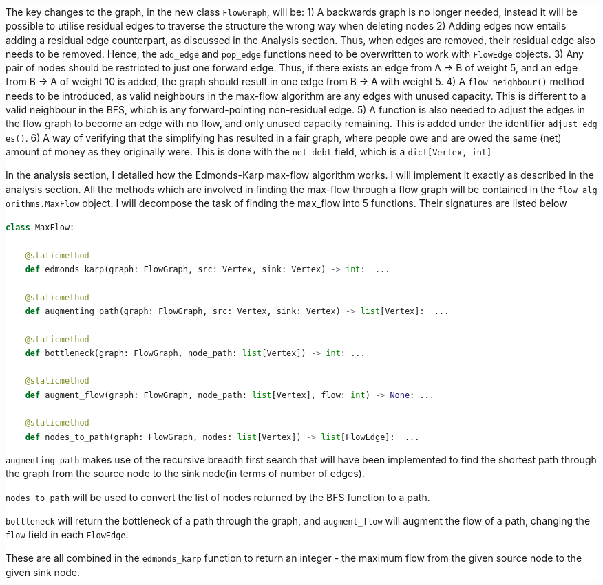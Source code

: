 
The key changes to the graph, in the new class `FlowGraph`, will be:
	1) A backwards graph is no longer needed, instead it will be possible to utilise residual edges to traverse the structure the wrong way when deleting nodes
	2) Adding edges now entails adding a residual edge counterpart, as discussed in the Analysis section. Thus, when edges are removed, their residual edge also needs to be removed. Hence, the `add_edge` and `pop_edge` functions need to be overwritten to work with `FlowEdge` objects.
	3) Any pair of nodes should be restricted to just one forward edge. Thus, if there exists an edge from A -> B of weight 5, and an edge from B -> A of weight 10 is added, the graph should result in one edge from B -> A with weight 5.
	4) A `flow_neighbour()` method needs to be introduced, as valid neighbours in the max-flow algorithm are any edges with unused capacity. This is different to a valid neighbour in the BFS, which is any forward-pointing non-residual edge. 
	5) A function is also needed to adjust the edges in the flow graph to become an edge with no flow, and only unused capacity remaining. This is added under the identifier `adjust_edges()`.
	6) A way of verifying that the simplifying has resulted in a fair graph, where people owe and are owed the same (net) amount of money as they originally were. This is done with the `net_debt` field, which is a `dict[Vertex, int]`

In the analysis section, I detailed how the Edmonds-Karp max-flow algorithm works. I will implement it exactly as described in the analysis section. All the methods which are involved in finding the max-flow through a flow graph will be contained in the `flow_algorithms.MaxFlow` object. I will decompose the task of finding the max_flow into 5 functions. Their signatures are listed below

```python
class MaxFlow:  
    
    @staticmethod  
	def edmonds_karp(graph: FlowGraph, src: Vertex, sink: Vertex) -> int:  ...
    
    @staticmethod  
	def augmenting_path(graph: FlowGraph, src: Vertex, sink: Vertex) -> list[Vertex]:  ...
	
    @staticmethod  
	def bottleneck(graph: FlowGraph, node_path: list[Vertex]) -> int: ...  
  
    @staticmethod  
	def augment_flow(graph: FlowGraph, node_path: list[Vertex], flow: int) -> None: ...  
	 
	@staticmethod
	def nodes_to_path(graph: FlowGraph, nodes: list[Vertex]) -> list[FlowEdge]:  ...

```

`augmenting_path` makes use of the recursive breadth first search that will have been implemented to find the shortest path through the graph from the source node to the sink node(in terms of number of edges).

`nodes_to_path` will be used to convert the list of nodes returned by the BFS function to a path. 

`bottleneck` will return the bottleneck of a path through the graph, and `augment_flow` will augment the flow of a path, changing the `flow` field in each `FlowEdge`. 

These are all combined in the  `edmonds_karp` function to return an integer - the maximum flow from the given source node to the given sink node. 
